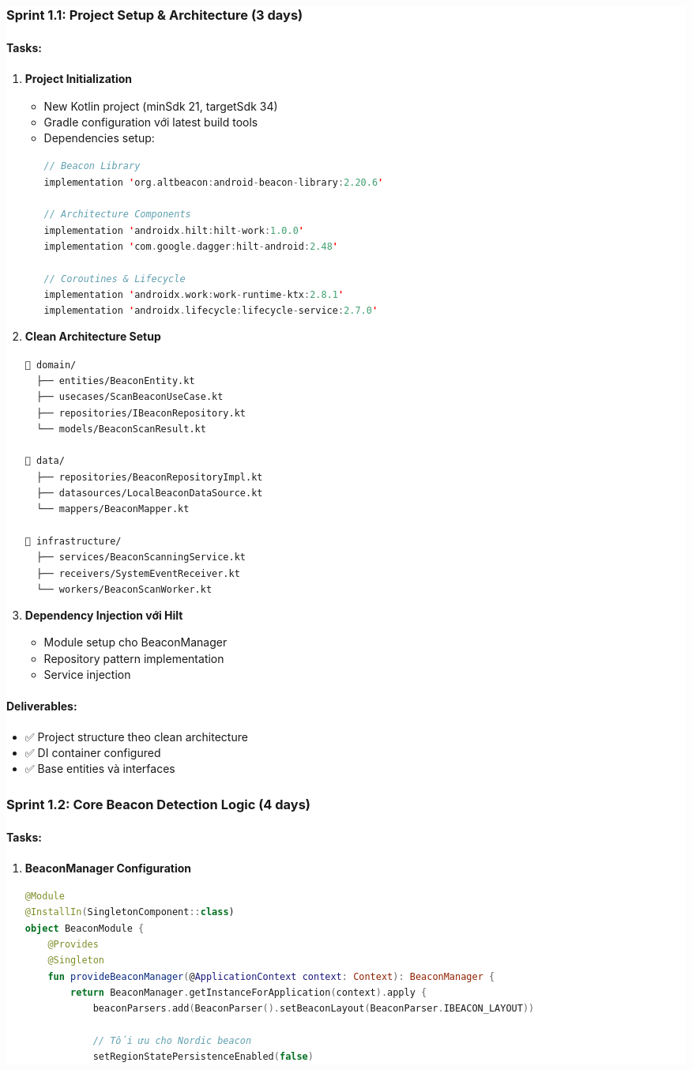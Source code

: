 ### **Sprint 1.1: Project Setup & Architecture (3 days)**

#### Tasks:
1. **Project Initialization**
   - New Kotlin project (minSdk 21, targetSdk 34)
   - Gradle configuration với latest build tools
   - Dependencies setup:
     ```kotlin
     // Beacon Library
     implementation 'org.altbeacon:android-beacon-library:2.20.6'
     
     // Architecture Components  
     implementation 'androidx.hilt:hilt-work:1.0.0'
     implementation 'com.google.dagger:hilt-android:2.48'
     
     // Coroutines & Lifecycle
     implementation 'androidx.work:work-runtime-ktx:2.8.1'
     implementation 'androidx.lifecycle:lifecycle-service:2.7.0'
     ```

2. **Clean Architecture Setup**
   ```
   📁 domain/
     ├── entities/BeaconEntity.kt
     ├── usecases/ScanBeaconUseCase.kt  
     ├── repositories/IBeaconRepository.kt
     └── models/BeaconScanResult.kt
     
   📁 data/
     ├── repositories/BeaconRepositoryImpl.kt
     ├── datasources/LocalBeaconDataSource.kt
     └── mappers/BeaconMapper.kt
     
   📁 infrastructure/
     ├── services/BeaconScanningService.kt
     ├── receivers/SystemEventReceiver.kt  
     └── workers/BeaconScanWorker.kt
   ```

3. **Dependency Injection với Hilt**
   - Module setup cho BeaconManager
   - Repository pattern implementation
   - Service injection

#### Deliverables:
- ✅ Project structure theo clean architecture
- ✅ DI container configured
- ✅ Base entities và interfaces

### **Sprint 1.2: Core Beacon Detection Logic (4 days)**

#### Tasks:
1. **BeaconManager Configuration**
   ```kotlin
   @Module
   @InstallIn(SingletonComponent::class)
   object BeaconModule {
       @Provides
       @Singleton
       fun provideBeaconManager(@ApplicationContext context: Context): BeaconManager {
           return BeaconManager.getInstanceForApplication(context).apply {
               beaconParsers.add(BeaconParser().setBeaconLayout(BeaconParser.IBEACON_LAYOUT))
               
               // Tối ưu cho Nordic beacon
               setRegionStatePersistenceEnabled(false)
   ```